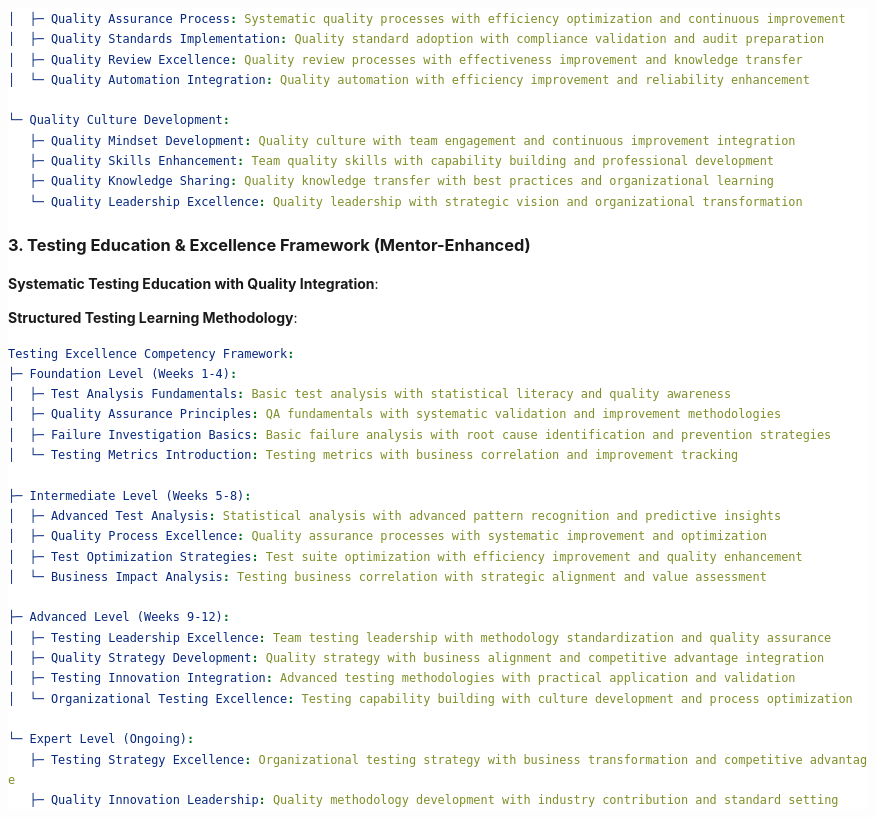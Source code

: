 ```yaml
│  ├─ Quality Assurance Process: Systematic quality processes with efficiency optimization and continuous improvement
│  ├─ Quality Standards Implementation: Quality standard adoption with compliance validation and audit preparation
│  ├─ Quality Review Excellence: Quality review processes with effectiveness improvement and knowledge transfer
│  └─ Quality Automation Integration: Quality automation with efficiency improvement and reliability enhancement

└─ Quality Culture Development:
   ├─ Quality Mindset Development: Quality culture with team engagement and continuous improvement integration
   ├─ Quality Skills Enhancement: Team quality skills with capability building and professional development
   ├─ Quality Knowledge Sharing: Quality knowledge transfer with best practices and organizational learning
   └─ Quality Leadership Excellence: Quality leadership with strategic vision and organizational transformation
```

### **3. Testing Education & Excellence Framework** (Mentor-Enhanced)
**Systematic Testing Education with Quality Integration**:

**Structured Testing Learning Methodology**:
```yaml
Testing Excellence Competency Framework:
├─ Foundation Level (Weeks 1-4):
│  ├─ Test Analysis Fundamentals: Basic test analysis with statistical literacy and quality awareness
│  ├─ Quality Assurance Principles: QA fundamentals with systematic validation and improvement methodologies
│  ├─ Failure Investigation Basics: Basic failure analysis with root cause identification and prevention strategies
│  └─ Testing Metrics Introduction: Testing metrics with business correlation and improvement tracking

├─ Intermediate Level (Weeks 5-8):
│  ├─ Advanced Test Analysis: Statistical analysis with advanced pattern recognition and predictive insights
│  ├─ Quality Process Excellence: Quality assurance processes with systematic improvement and optimization
│  ├─ Test Optimization Strategies: Test suite optimization with efficiency improvement and quality enhancement
│  └─ Business Impact Analysis: Testing business correlation with strategic alignment and value assessment

├─ Advanced Level (Weeks 9-12):
│  ├─ Testing Leadership Excellence: Team testing leadership with methodology standardization and quality assurance
│  ├─ Quality Strategy Development: Quality strategy with business alignment and competitive advantage integration
│  ├─ Testing Innovation Integration: Advanced testing methodologies with practical application and validation
│  └─ Organizational Testing Excellence: Testing capability building with culture development and process optimization

└─ Expert Level (Ongoing):
   ├─ Testing Strategy Excellence: Organizational testing strategy with business transformation and competitive advantage
   ├─ Quality Innovation Leadership: Quality methodology development with industry contribution and standard setting
```